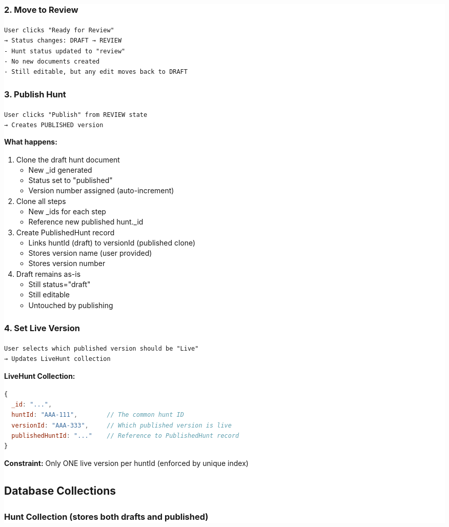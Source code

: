 ### 2. Move to Review
```
User clicks "Ready for Review"
→ Status changes: DRAFT → REVIEW
- Hunt status updated to "review"
- No new documents created
- Still editable, but any edit moves back to DRAFT
```

### 3. Publish Hunt
```
User clicks "Publish" from REVIEW state
→ Creates PUBLISHED version
```

**What happens:**
1. Clone the draft hunt document
   - New _id generated
   - Status set to "published"
   - Version number assigned (auto-increment)
2. Clone all steps
   - New _ids for each step
   - Reference new published hunt._id
3. Create PublishedHunt record
   - Links huntId (draft) to versionId (published clone)
   - Stores version name (user provided)
   - Stores version number
4. Draft remains as-is
   - Still status="draft"
   - Still editable
   - Untouched by publishing

### 4. Set Live Version
```
User selects which published version should be "Live"
→ Updates LiveHunt collection
```

**LiveHunt Collection:**
```javascript
{
  _id: "...",
  huntId: "AAA-111",        // The common hunt ID
  versionId: "AAA-333",     // Which published version is live
  publishedHuntId: "..."    // Reference to PublishedHunt record
}
```

**Constraint:** Only ONE live version per huntId (enforced by unique index)

## Database Collections

### Hunt Collection (stores both drafts and published)
